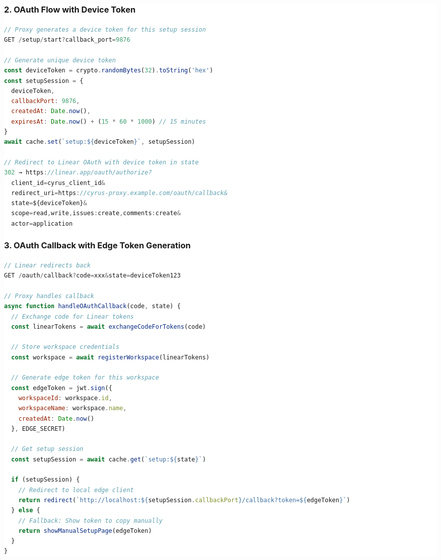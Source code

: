 ### 2. OAuth Flow with Device Token

```javascript
// Proxy generates a device token for this setup session
GET /setup/start?callback_port=9876

// Generate unique device token
const deviceToken = crypto.randomBytes(32).toString('hex')
const setupSession = {
  deviceToken,
  callbackPort: 9876,
  createdAt: Date.now(),
  expiresAt: Date.now() + (15 * 60 * 1000) // 15 minutes
}
await cache.set(`setup:${deviceToken}`, setupSession)

// Redirect to Linear OAuth with device token in state
302 → https://linear.app/oauth/authorize?
  client_id=cyrus_client_id&
  redirect_uri=https://cyrus-proxy.example.com/oauth/callback&
  state=${deviceToken}&
  scope=read,write,issues:create,comments:create&
  actor=application
```

### 3. OAuth Callback with Edge Token Generation

```javascript
// Linear redirects back
GET /oauth/callback?code=xxx&state=deviceToken123

// Proxy handles callback
async function handleOAuthCallback(code, state) {
  // Exchange code for Linear tokens
  const linearTokens = await exchangeCodeForTokens(code)
  
  // Store workspace credentials
  const workspace = await registerWorkspace(linearTokens)
  
  // Generate edge token for this workspace
  const edgeToken = jwt.sign({
    workspaceId: workspace.id,
    workspaceName: workspace.name,
    createdAt: Date.now()
  }, EDGE_SECRET)
  
  // Get setup session
  const setupSession = await cache.get(`setup:${state}`)
  
  if (setupSession) {
    // Redirect to local edge client
    return redirect(`http://localhost:${setupSession.callbackPort}/callback?token=${edgeToken}`)
  } else {
    // Fallback: Show token to copy manually
    return showManualSetupPage(edgeToken)
  }
}
```
